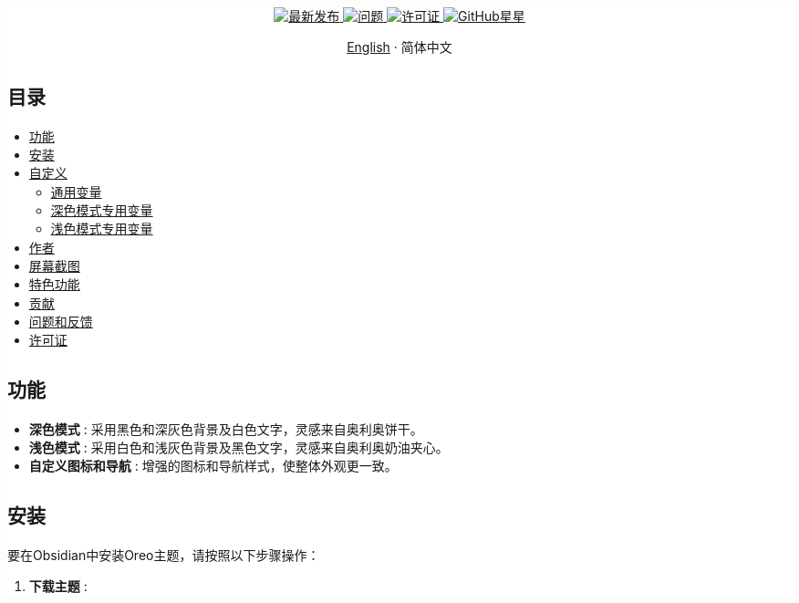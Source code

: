   <p align="center">
    <a href="https://github.com/carols12352/Oreo-theme/releases">
      <img src="https://img.shields.io/github/v/release/carols12352/Oreo-theme?style=for-the-badge" alt="最新发布">
    </a>
    <a href="https://github.com/carols12352/Oreo-theme/issues">
      <img src="https://img.shields.io/github/issues/carols12352/Oreo-theme?style=for-the-badge" alt="问题">
    </a>
    <a href="https://github.com/carols12352/Oreo-theme/blob/master/LICENSE">
      <img src="https://img.shields.io/github/license/carols12352/Oreo-theme?style=for-the-badge" alt="许可证">
    </a>
	<a href="https://github.com/carols12352/Oreo-theme/stargazers">
      <img src="https://img.shields.io/github/stars/carols12352/Oreo-theme?style=for-the-badge" alt="GitHub星星">
	</a>
  </p>
  
  <p align="center">
    <a href="README.md">English</a>
    ·
    简体中文
  </p>
</p>

## 目录

- [功能](#功能)
- [安装](#安装)
- [自定义](#自定义)
  - [通用变量](#通用变量)
  - [深色模式专用变量](#深色模式专用变量)
  - [浅色模式专用变量](#浅色模式专用变量)
- [作者](#作者)
- [屏幕截图](#屏幕截图)
- [特色功能](#特色功能)
- [贡献](#贡献)
- [问题和反馈](#问题和反馈)
- [许可证](#许可证)

## 功能

* **深色模式** : 采用黑色和深灰色背景及白色文字，灵感来自奥利奥饼干。
* **浅色模式** : 采用白色和浅灰色背景及黑色文字，灵感来自奥利奥奶油夹心。
* **自定义图标和导航** : 增强的图标和导航样式，使整体外观更一致。

## 安装

要在Obsidian中安装Oreo主题，请按照以下步骤操作：

1. **下载主题** :
